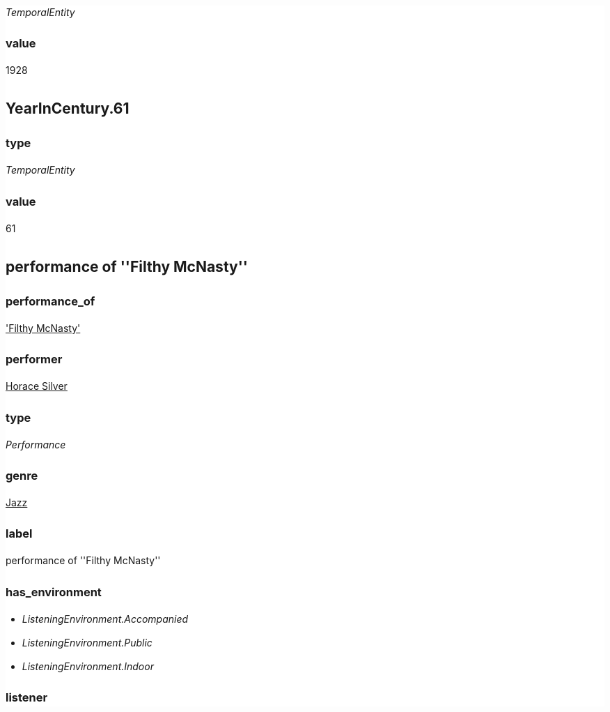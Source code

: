 
*TemporalEntity*

### value


1928

## YearInCentury.61

### type


*TemporalEntity*

### value


61

## performance of ''Filthy McNasty''

### performance_of


['Filthy McNasty'](#'Filthy-McNasty')

### performer


[Horace Silver](#Horace-Silver)

### type


*Performance*

### genre


[Jazz](#Jazz)

### label


performance of ''Filthy McNasty''

### has_environment

 - *ListeningEnvironment.Accompanied*

 - *ListeningEnvironment.Public*

 - *ListeningEnvironment.Indoor*

### listener
